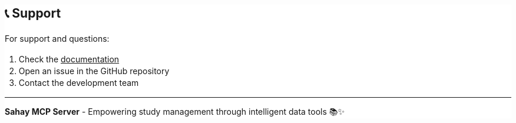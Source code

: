 ## 📞 Support

For support and questions:
1. Check the [documentation](https://github.com/StraightOuttaVellore-Google/sahay-mcp-server/wiki)
2. Open an issue in the GitHub repository
3. Contact the development team

---

**Sahay MCP Server** - Empowering study management through intelligent data tools 📚✨
